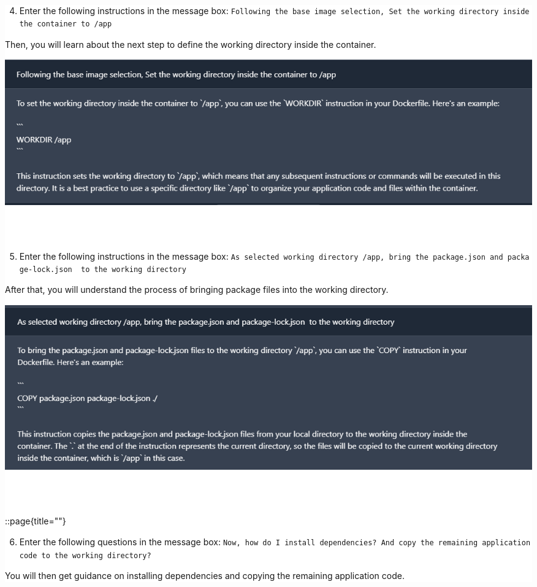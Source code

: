 4. Enter the following instructions in the message box: `Following the base image selection, Set the working directory inside the container to /app`

Then, you will learn about the next step to define the working directory inside the container.

<img src="/images/working_dir.png" alt="working directory ">

<br><br>

5. Enter the following instructions in the message box: `As selected working directory /app, bring the package.json and package-lock.json  to the working directory`

After that, you will understand the process of bringing package files into the working directory.

<img src="/images/package.png" alt="package.json and package-lock.json">

<br><br>


::page{title=""}


6. Enter the following questions in the message box: `Now, how do I install dependencies? And copy the remaining application code to the working directory?`

You will then get guidance on installing dependencies and copying the remaining application code.
